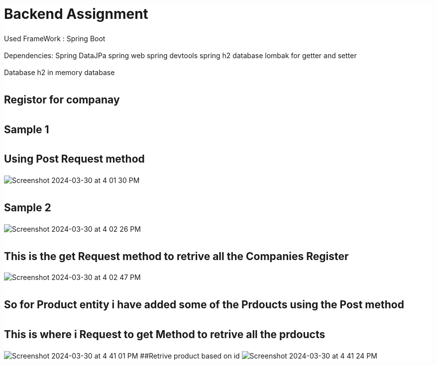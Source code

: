 # Backend Assignment

Used FrameWork :
Spring Boot

Dependencies:
Spring DataJPa
spring web
spring devtools
spring h2 database
lombak for getter and setter


Database 
h2 in memory database

## Registor for companay
## Sample 1
## Using Post Request method 
<img width="1437" alt="Screenshot 2024-03-30 at 4 01 30 PM" src="https://github.com/juggepranay/19MIS1083_-Backend_Assignment-/assets/64743611/362a4f31-d6c5-47a4-b42c-3b3eb881bb35">

## Sample 2

<img width="1434" alt="Screenshot 2024-03-30 at 4 02 26 PM" src="https://github.com/juggepranay/19MIS1083_-Backend_Assignment-/assets/64743611/ad9ac001-0704-45a5-8d06-5f7a07c03d95">

## This is the get Request method to retrive all the Companies Register

<img width="1440" alt="Screenshot 2024-03-30 at 4 02 47 PM" src="https://github.com/juggepranay/19MIS1083_-Backend_Assignment-/assets/64743611/5d8a6db8-1259-4d2e-b588-4e011c7f3463">

## So for Product entity i have added some of the Prdoucts using the Post method 
## This is where i Request to get Method to retrive all the prdoucts 
<img width="1429" alt="Screenshot 2024-03-30 at 4 41 01 PM" src="https://github.com/juggepranay/19MIS1083_-Backend_Assignment-/assets/64743611/80cb23b6-2b03-47ac-8530-cdcf6566cbc4">
##Retrive product based on id
<img width="1438" alt="Screenshot 2024-03-30 at 4 41 24 PM" src="https://github.com/juggepranay/19MIS1083_-Backend_Assignment-/assets/64743611/4290fb99-ec17-4e85-b4cc-84b5c3b9b57f">
